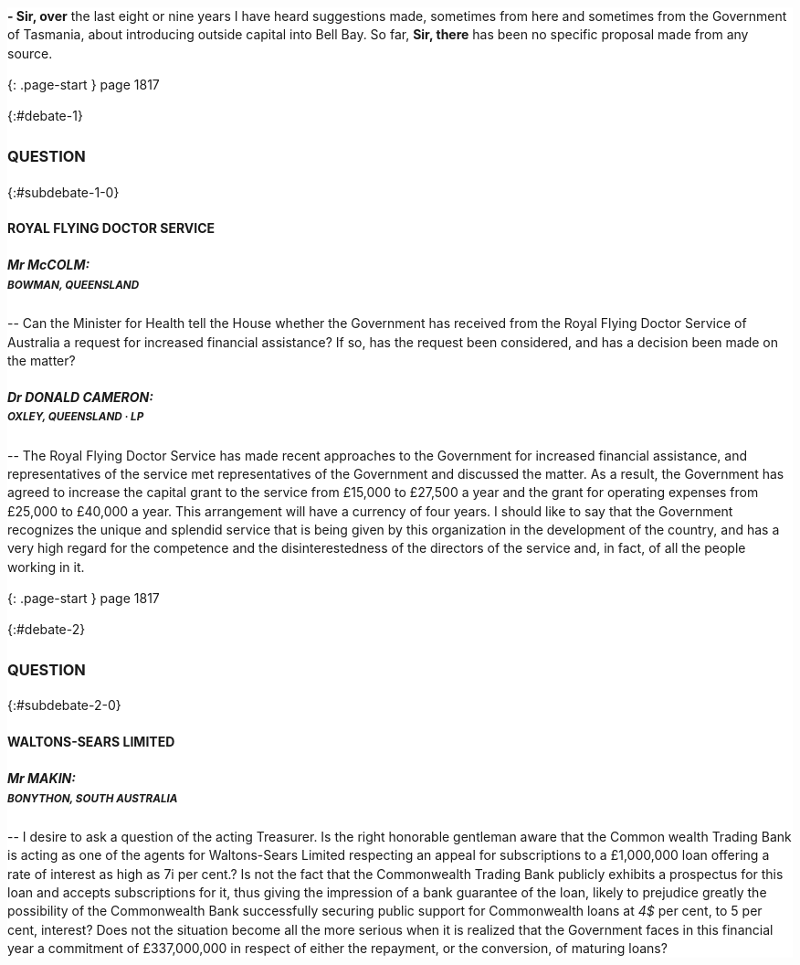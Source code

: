 
 **- Sir, over** the last eight or nine years I have heard suggestions made, sometimes from here and sometimes from the Government of Tasmania, about introducing outside capital into Bell Bay. So far,  **Sir, there**  has been no specific proposal made from any source. 

{: .page-start }
page 1817

{:#debate-1}
### QUESTION

{:#subdebate-1-0}
#### ROYAL FLYING DOCTOR SERVICE

##### Mr McCOLM:<br><small class="text-muted">BOWMAN, QUEENSLAND</small>

-- Can the Minister for Health tell the House whether the Government has received from the Royal Flying Doctor Service of Australia a request for increased financial assistance? If so, has the request been considered, and has  a  decision been made on the matter? 

##### Dr DONALD CAMERON:<br><small class="text-muted">OXLEY, QUEENSLAND &middot; LP</small>

-- The Royal Flying Doctor Service has made recent approaches to the Government for increased financial assistance, and representatives of the service met representatives of the Government and discussed the matter. As a result, the Government has agreed to increase the capital grant to the service from £15,000 to £27,500 a year and the grant for operating expenses from £25,000 to £40,000 a year. This arrangement will have a currency of four years. I should like to say that the Government recognizes the unique and splendid service that is being given by this organization in the development of the country, and has a very high regard for the competence and the disinterestedness of the directors of the service and, in fact, of all the people working in it. 

{: .page-start }
page 1817

{:#debate-2}
### QUESTION

{:#subdebate-2-0}
#### WALTONS-SEARS LIMITED

##### Mr MAKIN:<br><small class="text-muted">BONYTHON, SOUTH AUSTRALIA</small>

--  I desire to ask a question  of the  acting Treasurer. Is  the  right  honorable  gentleman aware  that the  Common wealth Trading Bank is acting as one of the agents for Waltons-Sears Limited respecting an appeal for subscriptions to a £1,000,000 loan offering a rate of interest as high as 7i per cent.? Is not the fact that the Commonwealth Trading Bank publicly exhibits a prospectus for this loan and accepts subscriptions for it, thus giving the impression of a bank guarantee of the loan, likely to prejudice greatly the possibility of the Commonwealth Bank successfully securing public support for Commonwealth loans at  *4$*  per cent, to 5 per cent, interest? Does not the situation become all the more serious when it is realized that the Government faces in this financial year a commitment of £337,000,000 in respect of either the repayment, or the conversion, of maturing loans? 
